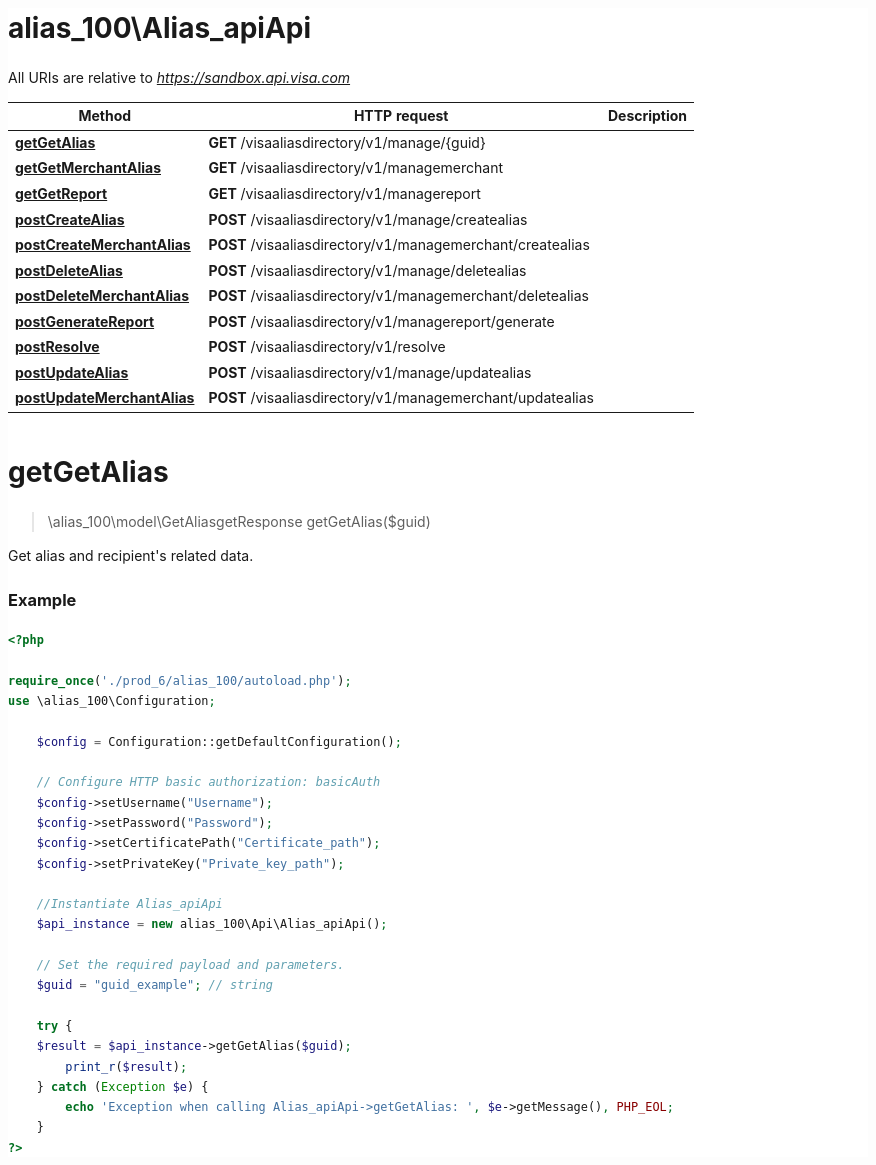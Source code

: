 # alias_100\Alias_apiApi

All URIs are relative to *https://sandbox.api.visa.com*

Method | HTTP request | Description
------------- | ------------- | -------------
[**getGetAlias**](Alias_apiApi.md#getGetAlias) | **GET** /visaaliasdirectory/v1/manage/{guid} | 
[**getGetMerchantAlias**](Alias_apiApi.md#getGetMerchantAlias) | **GET** /visaaliasdirectory/v1/managemerchant | 
[**getGetReport**](Alias_apiApi.md#getGetReport) | **GET** /visaaliasdirectory/v1/managereport | 
[**postCreateAlias**](Alias_apiApi.md#postCreateAlias) | **POST** /visaaliasdirectory/v1/manage/createalias | 
[**postCreateMerchantAlias**](Alias_apiApi.md#postCreateMerchantAlias) | **POST** /visaaliasdirectory/v1/managemerchant/createalias | 
[**postDeleteAlias**](Alias_apiApi.md#postDeleteAlias) | **POST** /visaaliasdirectory/v1/manage/deletealias | 
[**postDeleteMerchantAlias**](Alias_apiApi.md#postDeleteMerchantAlias) | **POST** /visaaliasdirectory/v1/managemerchant/deletealias | 
[**postGenerateReport**](Alias_apiApi.md#postGenerateReport) | **POST** /visaaliasdirectory/v1/managereport/generate | 
[**postResolve**](Alias_apiApi.md#postResolve) | **POST** /visaaliasdirectory/v1/resolve | 
[**postUpdateAlias**](Alias_apiApi.md#postUpdateAlias) | **POST** /visaaliasdirectory/v1/manage/updatealias | 
[**postUpdateMerchantAlias**](Alias_apiApi.md#postUpdateMerchantAlias) | **POST** /visaaliasdirectory/v1/managemerchant/updatealias | 


# **getGetAlias**
> \alias_100\model\GetAliasgetResponse getGetAlias($guid)



Get alias and recipient's related data.

### Example
```php
<?php

require_once('./prod_6/alias_100/autoload.php');
use \alias_100\Configuration;

    $config = Configuration::getDefaultConfiguration();
    
    // Configure HTTP basic authorization: basicAuth
    $config->setUsername("Username");
    $config->setPassword("Password");
    $config->setCertificatePath("Certificate_path");
    $config->setPrivateKey("Private_key_path");

    //Instantiate Alias_apiApi
    $api_instance = new alias_100\Api\Alias_apiApi();

    // Set the required payload and parameters.
    $guid = "guid_example"; // string

    try {
    $result = $api_instance->getGetAlias($guid);
        print_r($result);
    } catch (Exception $e) {
        echo 'Exception when calling Alias_apiApi->getGetAlias: ', $e->getMessage(), PHP_EOL;
    }
?>
```

